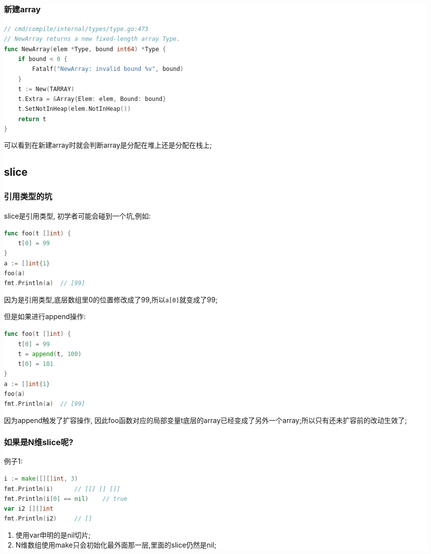 ### 新建array
```go
// cmd/compile/internal/types/type.go:473
// NewArray returns a new fixed-length array Type.
func NewArray(elem *Type, bound int64) *Type {
	if bound < 0 {
		Fatalf("NewArray: invalid bound %v", bound)
	}
	t := New(TARRAY)
	t.Extra = &Array{Elem: elem, Bound: bound}
	t.SetNotInHeap(elem.NotInHeap())
	return t
}
```
可以看到在新建array时就会判断array是分配在堆上还是分配在栈上;


## slice
### 引用类型的坑
slice是引用类型, 初学者可能会碰到一个坑,例如:
```go
func foo(t []int) {
	t[0] = 99
}
a := []int{1}
foo(a)
fmt.Println(a)	// [99]
```
因为是引用类型,底层数组里0的位置修改成了99,所以`a[0]`就变成了99;

但是如果进行append操作:
```go
func foo(t []int) {
	t[0] = 99
	t = append(t, 100)
	t[0] = 101
}
a := []int{1}
foo(a)
fmt.Println(a)	// [99]
```
因为append触发了扩容操作, 因此foo函数对应的局部变量t底层的array已经变成了另外一个array;所以只有还未扩容前的改动生效了;

### 如果是N维slice呢?
例子1:
```go
i := make([][]int, 3)
fmt.Println(i)		// [[] [] []]
fmt.Println(i[0] == nil)	// true	
var i2 [][]int
fmt.Println(i2)		// []
```
1. 使用var申明的是nil切片;
2. N维数组使用make只会初始化最外面那一层,里面的slice仍然是nil;

